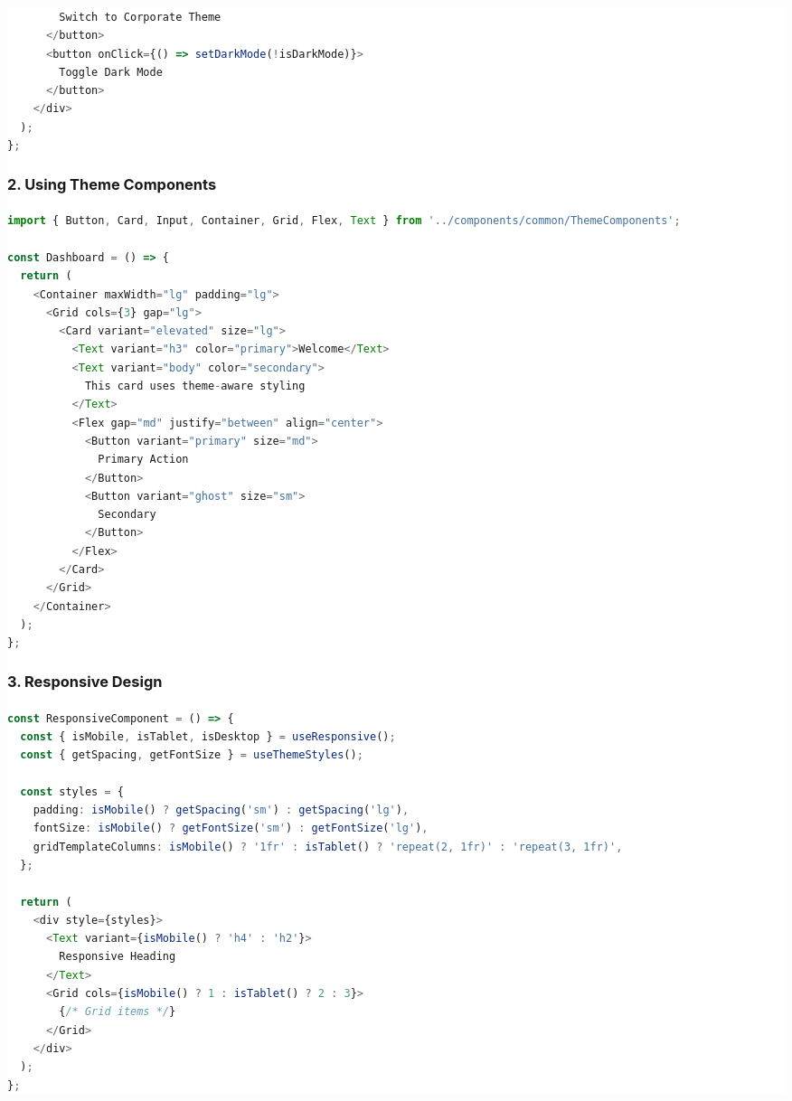 ```typescript
        Switch to Corporate Theme
      </button>
      <button onClick={() => setDarkMode(!isDarkMode)}>
        Toggle Dark Mode
      </button>
    </div>
  );
};
```

### **2. Using Theme Components**
```typescript
import { Button, Card, Input, Container, Grid, Flex, Text } from '../components/common/ThemeComponents';

const Dashboard = () => {
  return (
    <Container maxWidth="lg" padding="lg">
      <Grid cols={3} gap="lg">
        <Card variant="elevated" size="lg">
          <Text variant="h3" color="primary">Welcome</Text>
          <Text variant="body" color="secondary">
            This card uses theme-aware styling
          </Text>
          <Flex gap="md" justify="between" align="center">
            <Button variant="primary" size="md">
              Primary Action
            </Button>
            <Button variant="ghost" size="sm">
              Secondary
            </Button>
          </Flex>
        </Card>
      </Grid>
    </Container>
  );
};
```

### **3. Responsive Design**
```typescript
const ResponsiveComponent = () => {
  const { isMobile, isTablet, isDesktop } = useResponsive();
  const { getSpacing, getFontSize } = useThemeStyles();

  const styles = {
    padding: isMobile() ? getSpacing('sm') : getSpacing('lg'),
    fontSize: isMobile() ? getFontSize('sm') : getFontSize('lg'),
    gridTemplateColumns: isMobile() ? '1fr' : isTablet() ? 'repeat(2, 1fr)' : 'repeat(3, 1fr)',
  };

  return (
    <div style={styles}>
      <Text variant={isMobile() ? 'h4' : 'h2'}>
        Responsive Heading
      </Text>
      <Grid cols={isMobile() ? 1 : isTablet() ? 2 : 3}>
        {/* Grid items */}
      </Grid>
    </div>
  );
};
```
